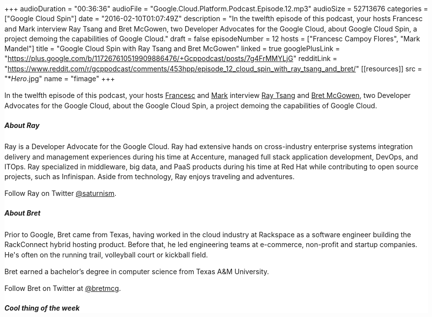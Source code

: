 +++
audioDuration = "00:36:36"
audioFile = "Google.Cloud.Platform.Podcast.Episode.12.mp3"
audioSize = 52713676
categories = ["Google Cloud Spin"]
date = "2016-02-10T01:07:49Z"
description = "In the twelfth episode of this podcast, your hosts Francesc and Mark interview Ray Tsang and Bret McGowen, two Developer Advocates for the Google Cloud, about Google Cloud Spin, a project demoing the capabilities of Google Cloud."
draft = false
episodeNumber = 12
hosts = ["Francesc Campoy Flores", "Mark Mandel"]
title = "Google Cloud Spin with Ray Tsang and Bret McGowen"
linked = true
googlePlusLink = "https://plus.google.com/b/117267610519909886476/+Gcppodcast/posts/7g4FrMMYLjG"
redditLink = "https://www.reddit.com/r/gcppodcast/comments/453hpp/episode_12_cloud_spin_with_ray_tsang_and_bret/"
[[resources]]
  src = "**Hero*.jpg"
  name = "fimage"
+++

In the twelfth episode of this podcast, your hosts
[Francesc](http://twitter.com/francesc) and
[Mark](http://twitter.com/neurotic) interview
[Ray Tsang](https://twitter.com/saturnism) and [Bret McGowen](https://twitter.com/bretmcg),
two Developer Advocates for the
Google Cloud, about the Google Cloud Spin, a project demoing the capabilities of
Google Cloud. 


##### About Ray

Ray is a Developer Advocate for the Google Cloud. Ray had extensive hands on
cross-industry enterprise systems integration delivery and management experiences during
his time at Accenture, managed full stack application development, DevOps, and ITOps.
Ray specialized in middleware, big data, and PaaS products during his time at Red Hat
while contributing to open source projects, such as Infinispan. Aside from technology,
Ray enjoys traveling and adventures.

Follow Ray on Twitter [@saturnism](https://twitter.com/saturnism).

##### About Bret

Prior to Google, Bret came from Texas, having worked in the cloud industry at Rackspace
as a software engineer building the RackConnect hybrid hosting product. Before that, he
led engineering teams at e-commerce, non-profit and startup companies. He's often on the
running trail, volleyball court or kickball field.

Bret earned a bachelor’s degree in computer science from Texas A&M University.

Follow Bret on Twitter at [@bretmcg](https://twitter.com/bretmcg).

##### Cool thing of the week
